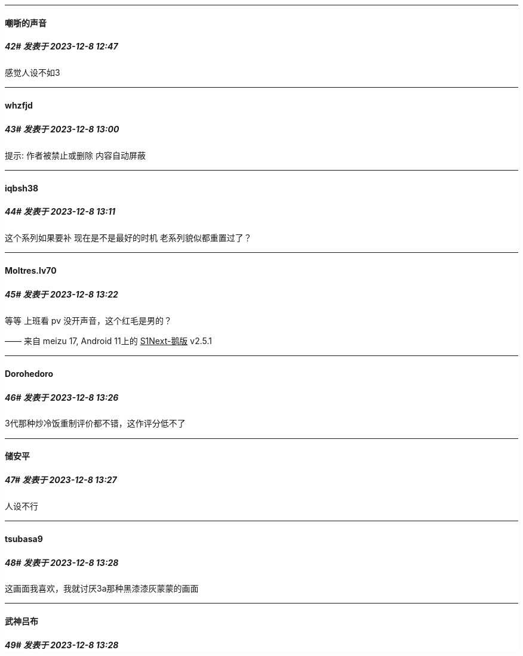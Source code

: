 *****

####  嘲哳的声音  
##### 42#       发表于 2023-12-8 12:47

感觉人设不如3

*****

####  whzfjd  
##### 43#       发表于 2023-12-8 13:00

提示: 作者被禁止或删除 内容自动屏蔽

*****

####  iqbsh38  
##### 44#       发表于 2023-12-8 13:11

这个系列如果要补 现在是不是最好的时机 老系列貌似都重置过了？

*****

####  Moltres.lv70  
##### 45#       发表于 2023-12-8 13:22

等等 上班看 pv 没开声音，这个红毛是男的？

—— 来自 meizu 17, Android 11上的 [S1Next-鹅版](https://github.com/ykrank/S1-Next/releases) v2.5.1

*****

####  Dorohedoro  
##### 46#       发表于 2023-12-8 13:26

3代那种炒冷饭重制评价都不错，这作评分低不了

*****

####  储安平  
##### 47#       发表于 2023-12-8 13:27

人设不行

*****

####  tsubasa9  
##### 48#       发表于 2023-12-8 13:28

这画面我喜欢，我就讨厌3a那种黑漆漆灰蒙蒙的画面

*****

####  武神吕布  
##### 49#       发表于 2023-12-8 13:28

